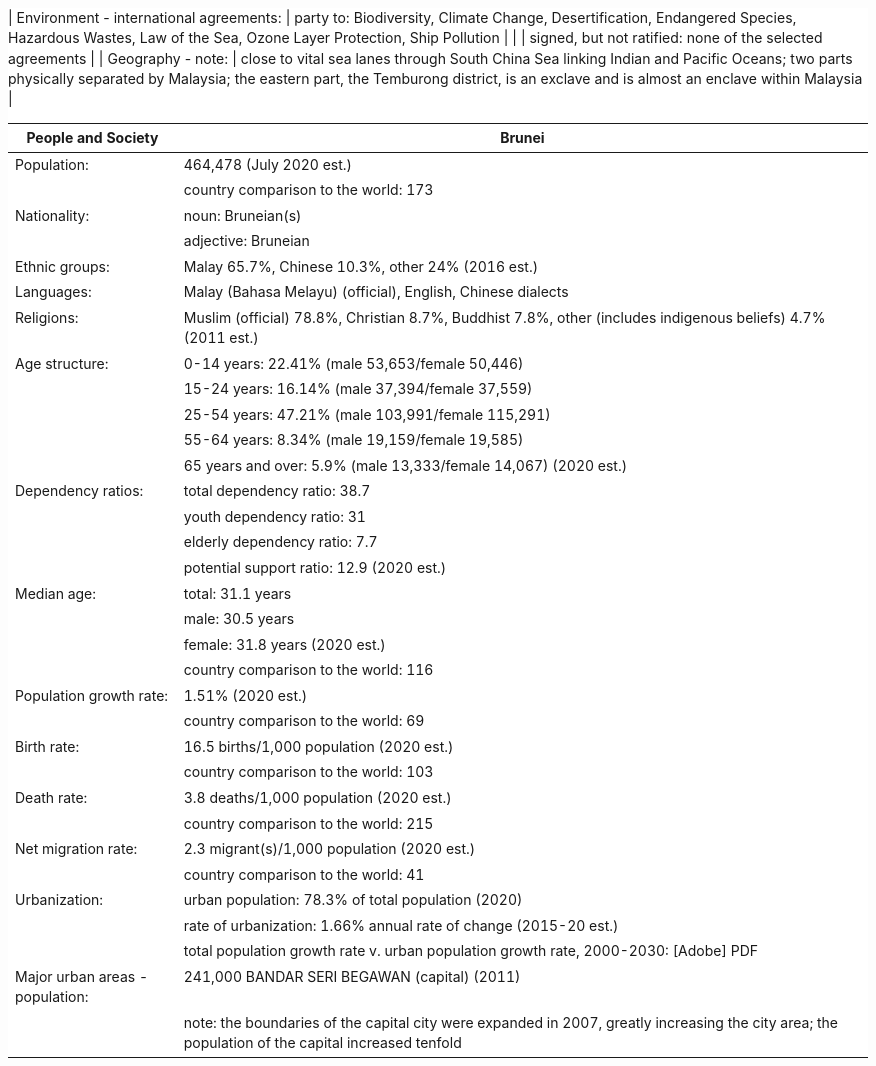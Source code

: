 | Environment - international agreements: | party to: Biodiversity, Climate Change, Desertification, Endangered Species, Hazardous Wastes, Law of the Sea, Ozone Layer Protection, Ship Pollution |
| | signed, but not ratified: none of the selected agreements |
| Geography - note: | close to vital sea lanes through South China Sea linking Indian and Pacific Oceans; two parts physically separated by Malaysia; the eastern part, the Temburong district, is an exclave and is almost an enclave within Malaysia |

| People and Society | Brunei |
| --- | --- |
| Population: | 464,478 (July 2020 est.) |
| | country comparison to the world: 173 |
| Nationality: | noun: Bruneian(s) |
| | adjective: Bruneian |
| Ethnic groups: | Malay 65.7%, Chinese 10.3%, other 24% (2016 est.) |
| Languages: | Malay (Bahasa Melayu) (official), English, Chinese dialects |
| Religions: | Muslim (official) 78.8%, Christian 8.7%, Buddhist 7.8%, other (includes indigenous beliefs) 4.7% (2011 est.) |
| Age structure: | 0-14 years: 22.41% (male 53,653/female 50,446) |
| | 15-24 years: 16.14% (male 37,394/female 37,559) |
| | 25-54 years: 47.21% (male 103,991/female 115,291) |
| | 55-64 years: 8.34% (male 19,159/female 19,585) |
| | 65 years and over: 5.9% (male 13,333/female 14,067) (2020 est.) |
| Dependency ratios: | total dependency ratio: 38.7 |
| | youth dependency ratio: 31 |
| | elderly dependency ratio: 7.7 |
| | potential support ratio: 12.9 (2020 est.) |
| Median age: | total: 31.1 years |
| | male: 30.5 years |
| | female: 31.8 years (2020 est.) |
| | country comparison to the world: 116 |
| Population growth rate: | 1.51% (2020 est.) |
| | country comparison to the world: 69 |
| Birth rate: | 16.5 births/1,000 population (2020 est.) |
| | country comparison to the world: 103 |
| Death rate: | 3.8 deaths/1,000 population (2020 est.) |
| | country comparison to the world: 215 |
| Net migration rate: | 2.3 migrant(s)/1,000 population (2020 est.) |
| | country comparison to the world: 41 |
| Urbanization: | urban population: 78.3% of total population (2020) |
| | rate of urbanization: 1.66% annual rate of change (2015-20 est.) |
| | total population growth rate v. urban population growth rate, 2000-2030: [Adobe] PDF |
| Major urban areas - population: | 241,000 BANDAR SERI BEGAWAN (capital) (2011) |
| | note: the boundaries of the capital city were expanded in 2007, greatly increasing the city area; the population of the capital increased tenfold |